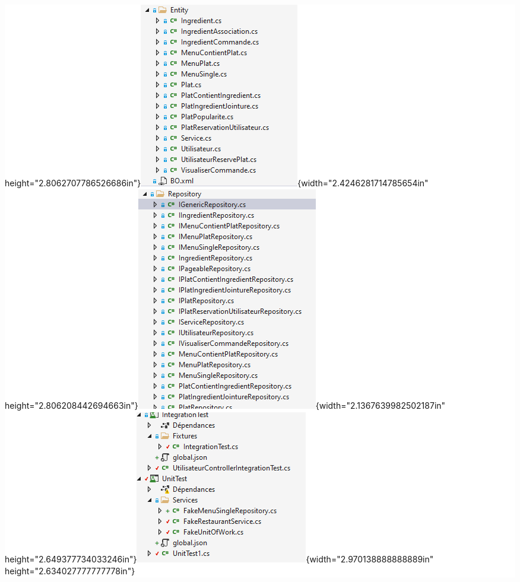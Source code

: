 height="2.8062707786526686in"}![](./media/media/image42.png){width="2.4246281714785654in"
height="2.806208442694663in"}![](./media/media/image43.png){width="2.1367639982502187in"
height="2.649377734033246in"}![](./media/media/image44.png){width="2.970138888888889in"
height="2.634027777777778in"}
